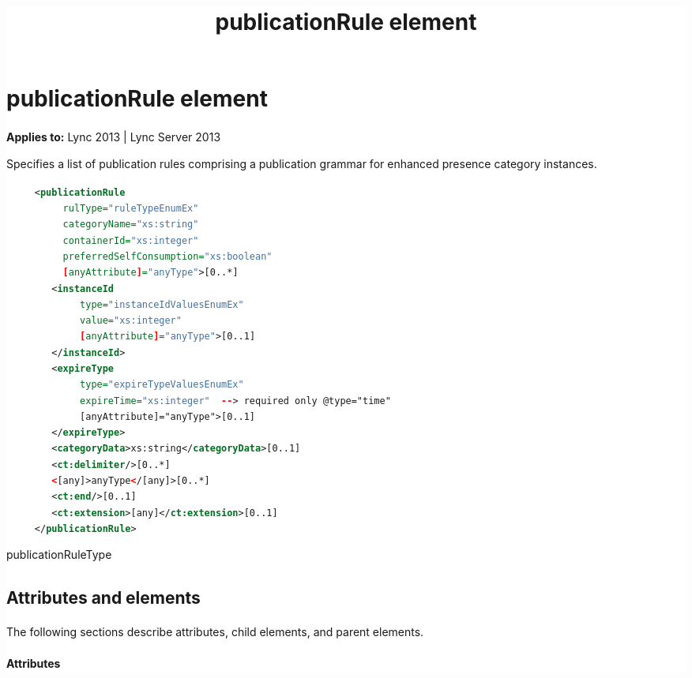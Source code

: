 ﻿---
title: publicationRule element
TOCTitle: publicationRule element
ms:assetid: 72ef64da-cd23-4170-8e38-5649c37ebf76
ms:mtpsurl: https://msdn.microsoft.com/library/Dn438994(v=office.15)
ms:contentKeyID: 57094041
ms.date: 07/24/2014
mtps_version: v=office.15
dev_langs:
- xml
---

# publicationRule element


**Applies to:** Lync 2013 | Lync Server 2013

Specifies a list of publication rules comprising a publication grammar for enhanced presence category instances.

```xml
     <publicationRule 
          rulType="ruleTypeEnumEx" 
          categoryName="xs:string"
          containerId="xs:integer"
          preferredSelfConsumption="xs:boolean"
          [anyAttribute]="anyType">[0..*]
        <instanceId 
             type="instanceIdValuesEnumEx" 
             value="xs:integer" 
             [anyAttribute]="anyType">[0..1]
        </instanceId>
        <expireType 
             type="expireTypeValuesEnumEx"  
             expireTime="xs:integer"  --> required only @type="time"
             [anyAttribute]="anyType">[0..1]
        </expireType>
        <categoryData>xs:string</categoryData>[0..1]
        <ct:delimiter/>[0..*]
        <[any]>anyType</[any]>[0..*]
        <ct:end/>[0..1]
        <ct:extension>[any]</ct:extension>[0..1]
     </publicationRule>
```

publicationRuleType

## Attributes and elements

The following sections describe attributes, child elements, and parent elements.

#### Attributes
